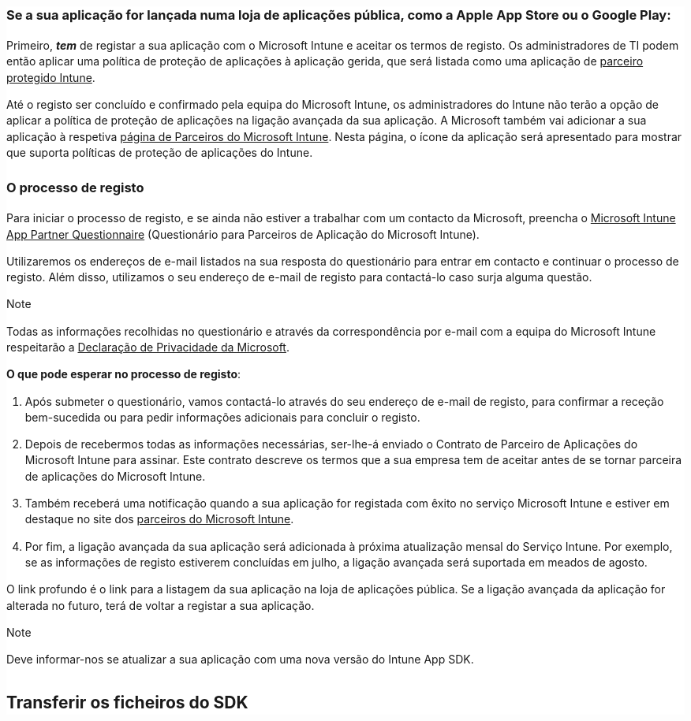 ### <a name="if-your-app-will-be-released-to-a-public-app-store-like-the-apple-app-store-or-google-play"></a>Se a sua aplicação for lançada numa loja de aplicações pública, como a Apple App Store ou o Google Play:

Primeiro, _**tem**_ de registar a sua aplicação com o Microsoft Intune e aceitar os termos de registo. Os administradores de TI podem então aplicar uma política de proteção de aplicações à aplicação gerida, que será listada como uma aplicação de [parceiro protegido Intune](../apps/apps-supported-intune-apps.md#partner-apps).

Até o registo ser concluído e confirmado pela equipa do Microsoft Intune, os administradores do Intune não terão a opção de aplicar a política de proteção de aplicações na ligação avançada da sua aplicação. A Microsoft também vai adicionar a sua aplicação à respetiva [página de Parceiros do Microsoft Intune](https://www.microsoft.com/cloud-platform/microsoft-intune-apps). Nesta página, o ícone da aplicação será apresentado para mostrar que suporta políticas de proteção de aplicações do Intune.

### <a name="the-registration-process"></a>O processo de registo
Para iniciar o processo de registo, e se ainda não estiver a trabalhar com um contacto da Microsoft, preencha o [Microsoft Intune App Partner Questionnaire](https://forms.office.com/Pages/ResponsePage.aspx?id=v4j5cvGGr0GRqy180BHbR80SNPjnVA1KsGiZ89UxSdVUMEpZNUFEUzdENENOVEdRMjM5UEpWWjJFVi4u) (Questionário para Parceiros de Aplicação do Microsoft Intune).

Utilizaremos os endereços de e-mail listados na sua resposta do questionário para entrar em contacto e continuar o processo de registo. Além disso, utilizamos o seu endereço de e-mail de registo para contactá-lo caso surja alguma questão.

> [!NOTE]
> Todas as informações recolhidas no questionário e através da correspondência por e-mail com a equipa do Microsoft Intune respeitarão a [Declaração de Privacidade da Microsoft](https://www.microsoft.com/privacystatement/default.aspx).

**O que pode esperar no processo de registo**:

1. Após submeter o questionário, vamos contactá-lo através do seu endereço de e-mail de registo, para confirmar a receção bem-sucedida ou para pedir informações adicionais para concluir o registo.

2. Depois de recebermos todas as informações necessárias, ser-lhe-á enviado o Contrato de Parceiro de Aplicações do Microsoft Intune para assinar. Este contrato descreve os termos que a sua empresa tem de aceitar antes de se tornar parceira de aplicações do Microsoft Intune.

3. Também receberá uma notificação quando a sua aplicação for registada com êxito no serviço Microsoft Intune e estiver em destaque no site dos [parceiros do Microsoft Intune](https://www.microsoft.com/cloud-platform/microsoft-intune-apps).

4. Por fim, a ligação avançada da sua aplicação será adicionada à próxima atualização mensal do Serviço Intune. Por exemplo, se as informações de registo estiverem concluídas em julho, a ligação avançada será suportada em meados de agosto.

O link profundo é o link para a listagem da sua aplicação na loja de aplicações pública. Se a ligação avançada da aplicação for alterada no futuro, terá de voltar a registar a sua aplicação.

> [!NOTE]
> Deve informar-nos se atualizar a sua aplicação com uma nova versão do Intune App SDK.

## <a name="download-the-sdk-files"></a>Transferir os ficheiros do SDK
